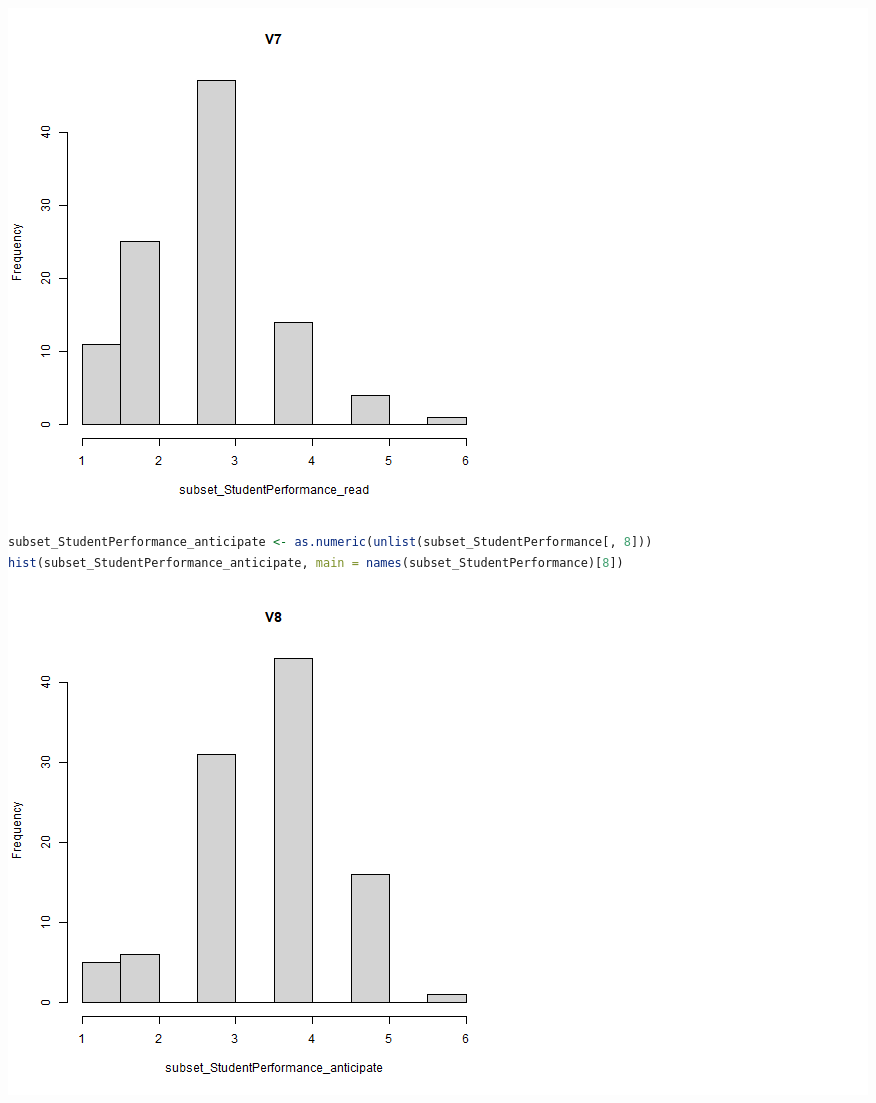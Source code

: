 ![plot of chunk Histograms, Box Plot](figure/Histograms,%20Box%20Plot-2.png)

``` r
subset_StudentPerformance_anticipate <- as.numeric(unlist(subset_StudentPerformance[, 8]))
hist(subset_StudentPerformance_anticipate, main = names(subset_StudentPerformance)[8])
```

![plot of chunk Histograms, Box Plot](figure/Histograms,%20Box%20Plot-3.png)
